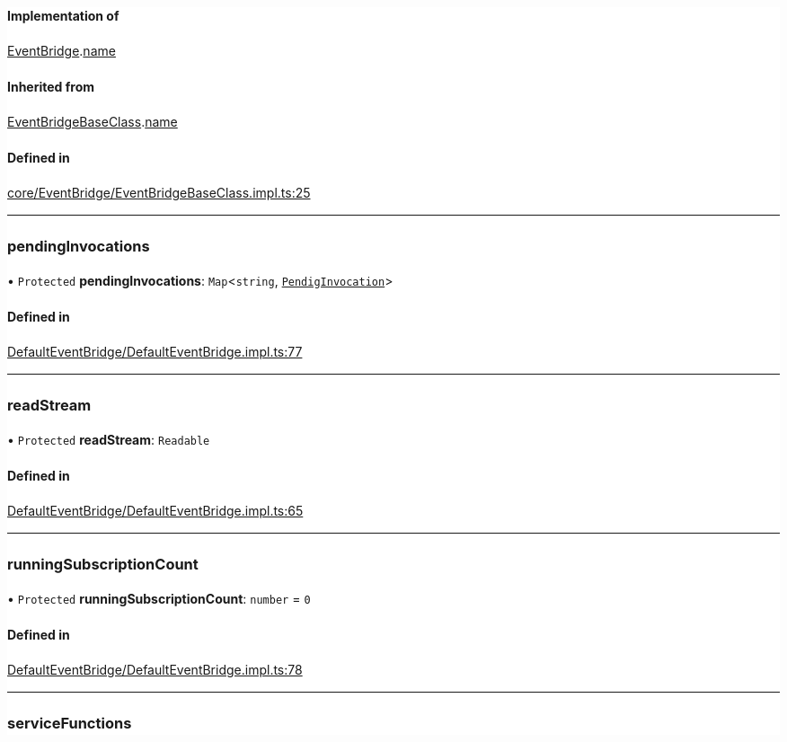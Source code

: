 #### Implementation of

[EventBridge](../interfaces/purista_core.EventBridge.md).[name](../interfaces/purista_core.EventBridge.md#name)

#### Inherited from

[EventBridgeBaseClass](purista_core.EventBridgeBaseClass.md).[name](purista_core.EventBridgeBaseClass.md#name)

#### Defined in

[core/EventBridge/EventBridgeBaseClass.impl.ts:25](https://github.com/sebastianwessel/purista/blob/master/packages/core/src/core/EventBridge/EventBridgeBaseClass.impl.ts#L25)

___

### pendingInvocations

• `Protected` **pendingInvocations**: `Map`\<`string`, [`PendigInvocation`](../modules/purista_core.md#pendiginvocation)\>

#### Defined in

[DefaultEventBridge/DefaultEventBridge.impl.ts:77](https://github.com/sebastianwessel/purista/blob/master/packages/core/src/DefaultEventBridge/DefaultEventBridge.impl.ts#L77)

___

### readStream

• `Protected` **readStream**: `Readable`

#### Defined in

[DefaultEventBridge/DefaultEventBridge.impl.ts:65](https://github.com/sebastianwessel/purista/blob/master/packages/core/src/DefaultEventBridge/DefaultEventBridge.impl.ts#L65)

___

### runningSubscriptionCount

• `Protected` **runningSubscriptionCount**: `number` = `0`

#### Defined in

[DefaultEventBridge/DefaultEventBridge.impl.ts:78](https://github.com/sebastianwessel/purista/blob/master/packages/core/src/DefaultEventBridge/DefaultEventBridge.impl.ts#L78)

___

### serviceFunctions
